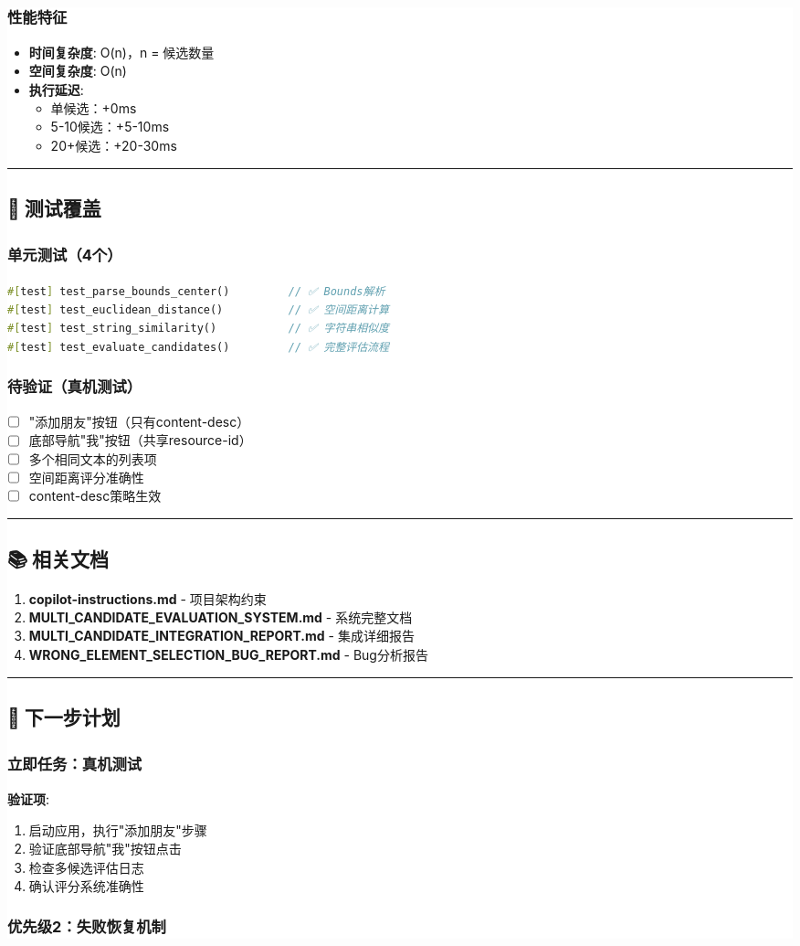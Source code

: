 ### 性能特征

- **时间复杂度**: O(n)，n = 候选数量
- **空间复杂度**: O(n)
- **执行延迟**: 
  - 单候选：+0ms
  - 5-10候选：+5-10ms
  - 20+候选：+20-30ms

---

## 🧪 测试覆盖

### 单元测试（4个）

```rust
#[test] test_parse_bounds_center()         // ✅ Bounds解析
#[test] test_euclidean_distance()          // ✅ 空间距离计算
#[test] test_string_similarity()           // ✅ 字符串相似度
#[test] test_evaluate_candidates()         // ✅ 完整评估流程
```

### 待验证（真机测试）

- [ ] "添加朋友"按钮（只有content-desc）
- [ ] 底部导航"我"按钮（共享resource-id）
- [ ] 多个相同文本的列表项
- [ ] 空间距离评分准确性
- [ ] content-desc策略生效

---

## 📚 相关文档

1. **copilot-instructions.md** - 项目架构约束
2. **MULTI_CANDIDATE_EVALUATION_SYSTEM.md** - 系统完整文档
3. **MULTI_CANDIDATE_INTEGRATION_REPORT.md** - 集成详细报告
4. **WRONG_ELEMENT_SELECTION_BUG_REPORT.md** - Bug分析报告

---

## 🚀 下一步计划

### 立即任务：真机测试

**验证项**:
1. 启动应用，执行"添加朋友"步骤
2. 验证底部导航"我"按钮点击
3. 检查多候选评估日志
4. 确认评分系统准确性

### 优先级2：失败恢复机制
